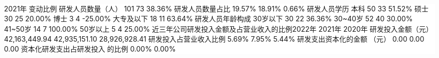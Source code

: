 2021年
变动比例
研发人员数量（人）
101
73
38.36%
研发人员数量占比
19.57%
18.91%
0.66%
研发人员学历
本科
50
33
51.52%
硕士
30
25
20.00%
博士
3
4
-25.00%
大专及以下
18
11
63.64%
研发人员年龄构成
30岁以下
30
22
36.36%
30~40岁
52
40
30.00%
41~50岁
14
7
100.00%
50岁以上
5
4
25.00%
近三年公司研发投入金额及占营业收入的比例2022年
2021年
2020年
研发投入金额（元）
42,163,449.94
42,935,151.10
28,926,928.41
研发投入占营业收入比例
5.69%
7.95%
5.44%
研发支出资本化的金额
（元）
0.00
0.00
0.00
资本化研发支出占研发投入
的比例
0.00%
0.00%